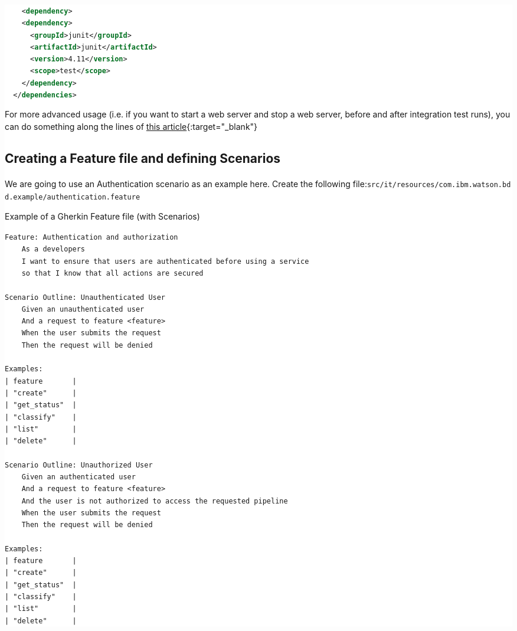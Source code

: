 ```xml
    <dependency>
    <dependency>
      <groupId>junit</groupId>
      <artifactId>junit</artifactId>
      <version>4.11</version>
      <scope>test</scope>
    </dependency>
  </dependencies>
```

For more advanced usage (i.e. if you want to start a web server and stop a web server, before and after integration test runs), you can do something along the lines of [this article](http://www.weblogism.com/item/334/integration-tests-with-cucumber-jvm-selenium-and-maven){:target="_blank"}

## Creating a Feature file and defining Scenarios

We are going to use an Authentication scenario as an example here.
Create the following file:```src/it/resources/com.ibm.watson.bdd.example/authentication.feature```

Example of a Gherkin Feature file (with Scenarios)

``` gherkin
Feature: Authentication and authorization
    As a developers
    I want to ensure that users are authenticated before using a service
    so that I know that all actions are secured

Scenario Outline: Unauthenticated User
    Given an unauthenticated user
    And a request to feature <feature>
    When the user submits the request
    Then the request will be denied

Examples:
| feature       |
| "create"      |
| "get_status"  |
| "classify"    |
| "list"        |
| "delete"      |

Scenario Outline: Unauthorized User
    Given an authenticated user
    And a request to feature <feature>
    And the user is not authorized to access the requested pipeline
    When the user submits the request
    Then the request will be denied

Examples:
| feature       |
| "create"      |
| "get_status"  |
| "classify"    |
| "list"        |
| "delete"      |
```
